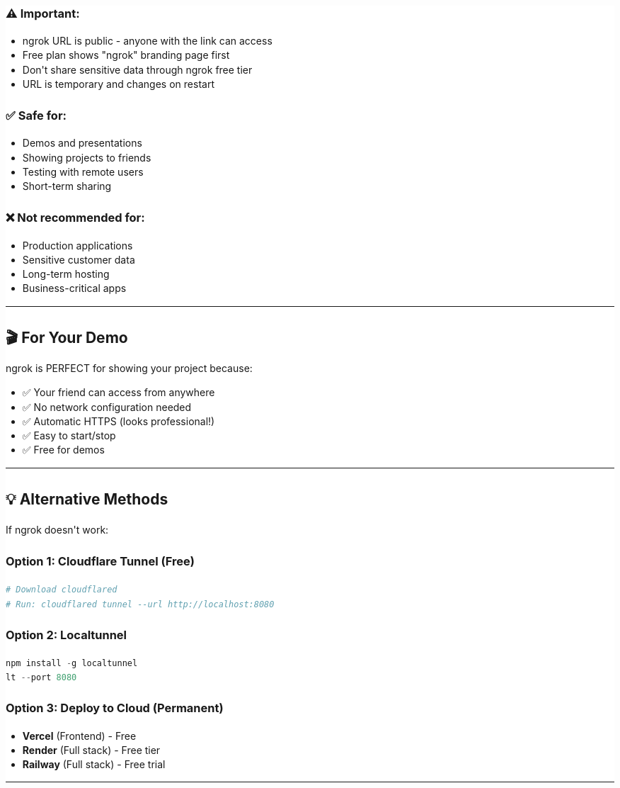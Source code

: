 ### ⚠️ Important:
- ngrok URL is public - anyone with the link can access
- Free plan shows "ngrok" branding page first
- Don't share sensitive data through ngrok free tier
- URL is temporary and changes on restart

### ✅ Safe for:
- Demos and presentations
- Showing projects to friends
- Testing with remote users
- Short-term sharing

### ❌ Not recommended for:
- Production applications
- Sensitive customer data
- Long-term hosting
- Business-critical apps

---

## 🎬 For Your Demo

ngrok is PERFECT for showing your project because:
- ✅ Your friend can access from anywhere
- ✅ No network configuration needed
- ✅ Automatic HTTPS (looks professional!)
- ✅ Easy to start/stop
- ✅ Free for demos

---

## 💡 Alternative Methods

If ngrok doesn't work:

### Option 1: Cloudflare Tunnel (Free)
```powershell
# Download cloudflared
# Run: cloudflared tunnel --url http://localhost:8080
```

### Option 2: Localtunnel
```powershell
npm install -g localtunnel
lt --port 8080
```

### Option 3: Deploy to Cloud (Permanent)
- **Vercel** (Frontend) - Free
- **Render** (Full stack) - Free tier
- **Railway** (Full stack) - Free trial

---